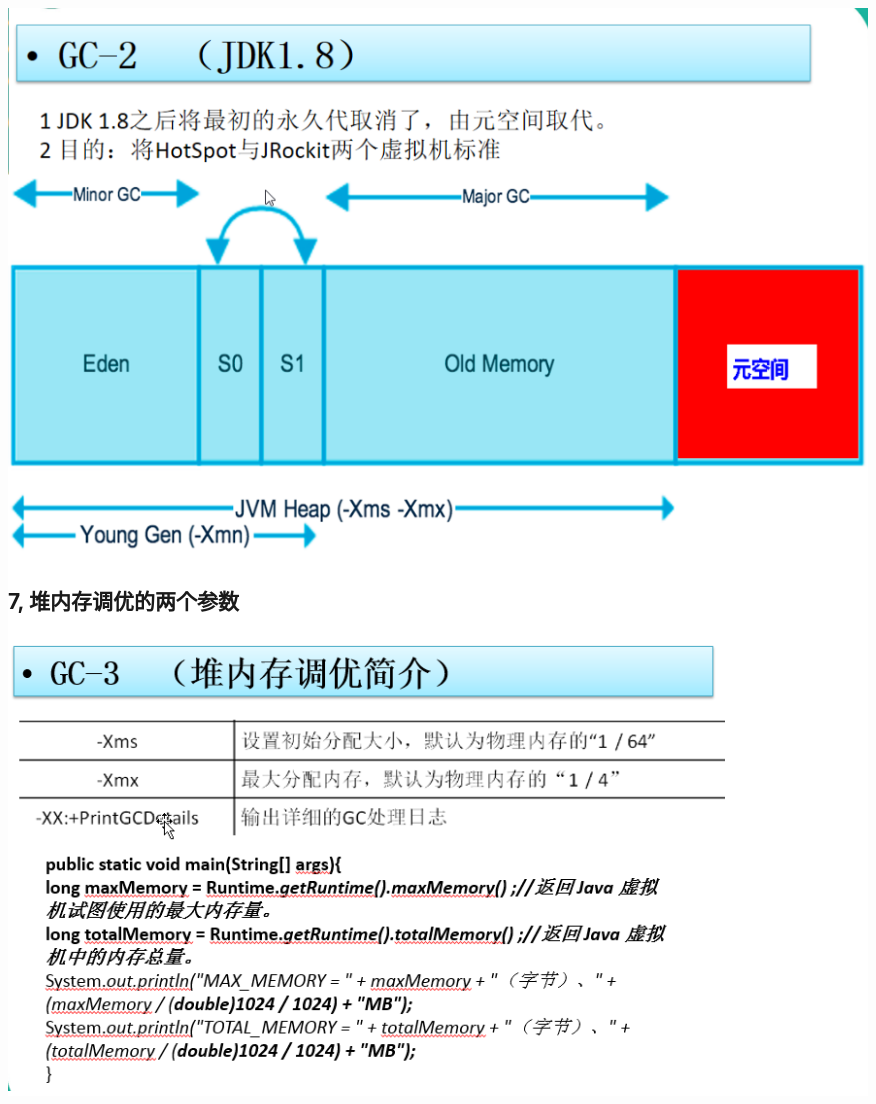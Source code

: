 ![image-20190805214233758](assets/image-20190805214233758.png)



## 7, 堆内存调优的两个参数

![image-20190805214427568](assets/image-20190805214427568.png)
